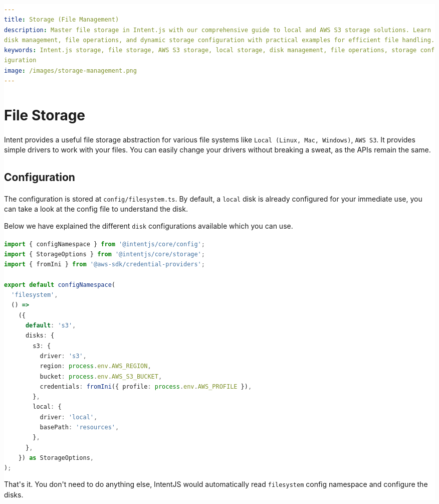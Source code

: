 ```yaml
---
title: Storage (File Management)
description: Master file storage in Intent.js with our comprehensive guide to local and AWS S3 storage solutions. Learn disk management, file operations, and dynamic storage configuration with practical examples for efficient file handling.
keywords: Intent.js storage, file storage, AWS S3 storage, local storage, disk management, file operations, storage configuration
image: /images/storage-management.png
---
```


# File Storage

Intent provides a useful file storage abstraction for various file systems like `Local (Linux, Mac, Windows)`, `AWS S3`. It provides simple drivers to work with your files. You can easily change your drivers without breaking a sweat, as the APIs remain the same.

## Configuration

The configuration is stored at `config/filesystem.ts`. By default, a `local` disk is already configured for your immediate use, you can take a look at the config file to understand the disk.

Below we have explained the different `disk` configurations available which you can use.

```ts filename="config/filesystem.ts"
import { configNamespace } from '@intentjs/core/config';
import { StorageOptions } from '@intentjs/core/storage';
import { fromIni } from '@aws-sdk/credential-providers';

export default configNamespace(
  'filesystem',
  () =>
    ({
      default: 's3',
      disks: {
        s3: {
          driver: 's3',
          region: process.env.AWS_REGION,
          bucket: process.env.AWS_S3_BUCKET,
          credentials: fromIni({ profile: process.env.AWS_PROFILE }),
        },
        local: {
          driver: 'local',
          basePath: 'resources',
        },
      },
    }) as StorageOptions,
);
```

That's it. You don't need to do anything else, IntentJS would automatically read `filesystem` config namespace and configure the disks.
